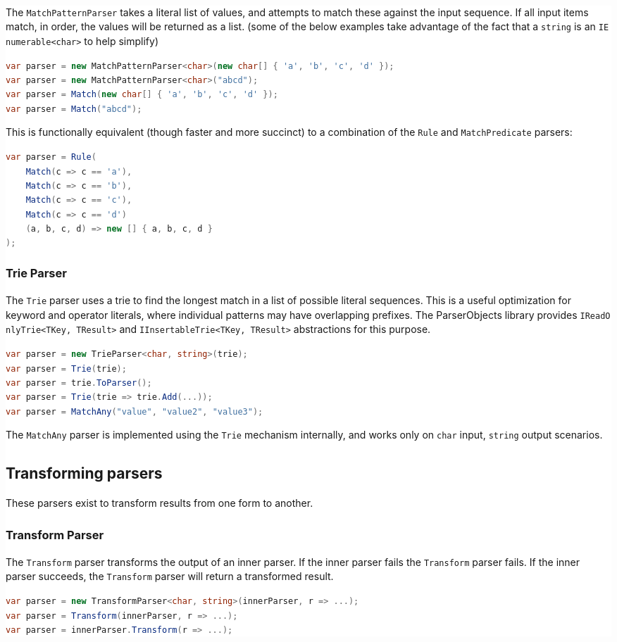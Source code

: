 The `MatchPatternParser` takes a literal list of values, and attempts to match these against the input sequence. If all input items match, in order, the values will be returned as a list. (some of the below examples take advantage of the fact that a `string` is an `IEnumerable<char>` to help simplify)

```csharp
var parser = new MatchPatternParser<char>(new char[] { 'a', 'b', 'c', 'd' });
var parser = new MatchPatternParser<char>("abcd");
var parser = Match(new char[] { 'a', 'b', 'c', 'd' });
var parser = Match("abcd");
```

This is functionally equivalent (though faster and more succinct) to a combination of the `Rule` and `MatchPredicate` parsers:

```csharp
var parser = Rule(
    Match(c => c == 'a'),
    Match(c => c == 'b'),
    Match(c => c == 'c'),
    Match(c => c == 'd')
    (a, b, c, d) => new [] { a, b, c, d }
);
```

### Trie Parser

The `Trie` parser uses a trie to find the longest match in a list of possible literal sequences. This is a useful optimization for keyword and operator literals, where individual patterns may have overlapping prefixes. The ParserObjects library provides `IReadOnlyTrie<TKey, TResult>` and `IInsertableTrie<TKey, TResult>` abstractions for this purpose.

```csharp
var parser = new TrieParser<char, string>(trie);
var parser = Trie(trie);
var parser = trie.ToParser();
var parser = Trie(trie => trie.Add(...));
var parser = MatchAny("value", "value2", "value3");
```

The `MatchAny` parser is implemented using the `Trie` mechanism internally, and works only on `char` input, `string` output scenarios.

## Transforming parsers

These parsers exist to transform results from one form to another.

### Transform Parser

The `Transform` parser transforms the output of an inner parser. If the inner parser fails the `Transform` parser fails. If the inner parser succeeds, the `Transform` parser will return a transformed result.

```csharp
var parser = new TransformParser<char, string>(innerParser, r => ...);
var parser = Transform(innerParser, r => ...);
var parser = innerParser.Transform(r => ...);
```
